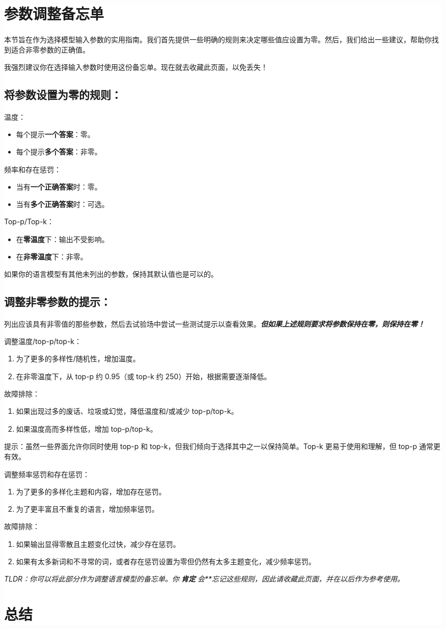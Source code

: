# 参数调整备忘单

本节旨在作为选择模型输入参数的实用指南。我们首先提供一些明确的规则来决定哪些值应设置为零。然后，我们给出一些建议，帮助你找到适合非零参数的正确值。

我强烈建议你在选择输入参数时使用这份备忘单。现在就去收藏此页面，以免丢失！

## 将参数设置为零的规则：

温度：

+   每个提示**一个答案**：零。

+   每个提示**多个答案**：非零。

频率和存在惩罚：

+   当有**一个正确答案**时：零。

+   当有**多个正确答案**时：可选。

Top-p/Top-k：

+   在**零温度**下：输出不受影响。

+   在**非零温度**下：非零。

如果你的语言模型有其他未列出的参数，保持其默认值也是可以的。

## 调整非零参数的提示：

列出应该具有非零值的那些参数，然后去试验场中尝试一些测试提示以查看效果。***但如果上述规则要求将参数保持在零，则保持在零！***

调整温度/top-p/top-k：

1.  为了更多的多样性/随机性，增加温度。

1.  在非零温度下，从 top-p 约 0.95（或 top-k 约 250）开始，根据需要逐渐降低。

故障排除：

1.  如果出现过多的废话、垃圾或幻觉，降低温度和/或减少 top-p/top-k。

1.  如果温度高而多样性低，增加 top-p/top-k。

提示：虽然一些界面允许你同时使用 top-p 和 top-k，但我们倾向于选择其中之一以保持简单。Top-k 更易于使用和理解，但 top-p 通常更有效。

调整频率惩罚和存在惩罚：

1.  为了更多的多样化主题和内容，增加存在惩罚。

1.  为了更丰富且不重复的语言，增加频率惩罚。

故障排除：

1.  如果输出显得零散且主题变化过快，减少存在惩罚。

1.  如果有太多新词和不寻常的词，或者存在惩罚设置为零但仍然有太多主题变化，减少频率惩罚。

*TLDR：你可以将此部分作为调整语言模型的备忘单。你* ***肯定*** *会**忘记这些规则，因此请收藏此页面，并在以后作为参考使用。*

# 总结
